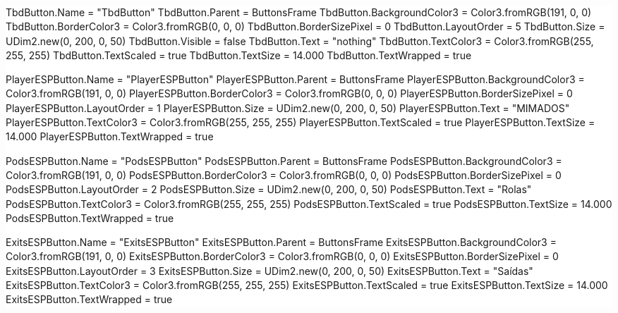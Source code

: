 TbdButton.Name = "TbdButton"
TbdButton.Parent = ButtonsFrame
TbdButton.BackgroundColor3 = Color3.fromRGB(191, 0, 0)
TbdButton.BorderColor3 = Color3.fromRGB(0, 0, 0)
TbdButton.BorderSizePixel = 0
TbdButton.LayoutOrder = 5
TbdButton.Size = UDim2.new(0, 200, 0, 50)
TbdButton.Visible = false
TbdButton.Text = "nothing"
TbdButton.TextColor3 = Color3.fromRGB(255, 255, 255)
TbdButton.TextScaled = true
TbdButton.TextSize = 14.000
TbdButton.TextWrapped = true

PlayerESPButton.Name = "PlayerESPButton"
PlayerESPButton.Parent = ButtonsFrame
PlayerESPButton.BackgroundColor3 = Color3.fromRGB(191, 0, 0)
PlayerESPButton.BorderColor3 = Color3.fromRGB(0, 0, 0)
PlayerESPButton.BorderSizePixel = 0
PlayerESPButton.LayoutOrder = 1
PlayerESPButton.Size = UDim2.new(0, 200, 0, 50)
PlayerESPButton.Text = "MIMADOS"
PlayerESPButton.TextColor3 = Color3.fromRGB(255, 255, 255)
PlayerESPButton.TextScaled = true
PlayerESPButton.TextSize = 14.000
PlayerESPButton.TextWrapped = true

PodsESPButton.Name = "PodsESPButton"
PodsESPButton.Parent = ButtonsFrame
PodsESPButton.BackgroundColor3 = Color3.fromRGB(191, 0, 0)
PodsESPButton.BorderColor3 = Color3.fromRGB(0, 0, 0)
PodsESPButton.BorderSizePixel = 0
PodsESPButton.LayoutOrder = 2
PodsESPButton.Size = UDim2.new(0, 200, 0, 50)
PodsESPButton.Text = "Rolas"
PodsESPButton.TextColor3 = Color3.fromRGB(255, 255, 255)
PodsESPButton.TextScaled = true
PodsESPButton.TextSize = 14.000
PodsESPButton.TextWrapped = true

ExitsESPButton.Name = "ExitsESPButton"
ExitsESPButton.Parent = ButtonsFrame
ExitsESPButton.BackgroundColor3 = Color3.fromRGB(191, 0, 0)
ExitsESPButton.BorderColor3 = Color3.fromRGB(0, 0, 0)
ExitsESPButton.BorderSizePixel = 0
ExitsESPButton.LayoutOrder = 3
ExitsESPButton.Size = UDim2.new(0, 200, 0, 50)
ExitsESPButton.Text = "Saídas"
ExitsESPButton.TextColor3 = Color3.fromRGB(255, 255, 255)
ExitsESPButton.TextScaled = true
ExitsESPButton.TextSize = 14.000
ExitsESPButton.TextWrapped = true
